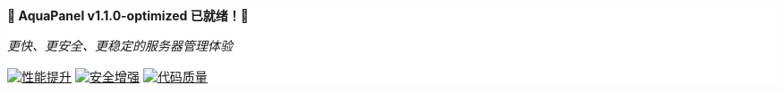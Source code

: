 **🎉 AquaPanel v1.1.0-optimized 已就绪！🎉**

*更快、更安全、更稳定的服务器管理体验*

[![性能提升](https://img.shields.io/badge/性能提升-90%25-brightgreen)](https://github.com/aquapanel/aquapanel)
[![安全增强](https://img.shields.io/badge/安全增强-5+特性-blue)](https://github.com/aquapanel/aquapanel)
[![代码质量](https://img.shields.io/badge/代码质量-A+-orange)](https://github.com/aquapanel/aquapanel)

</div>